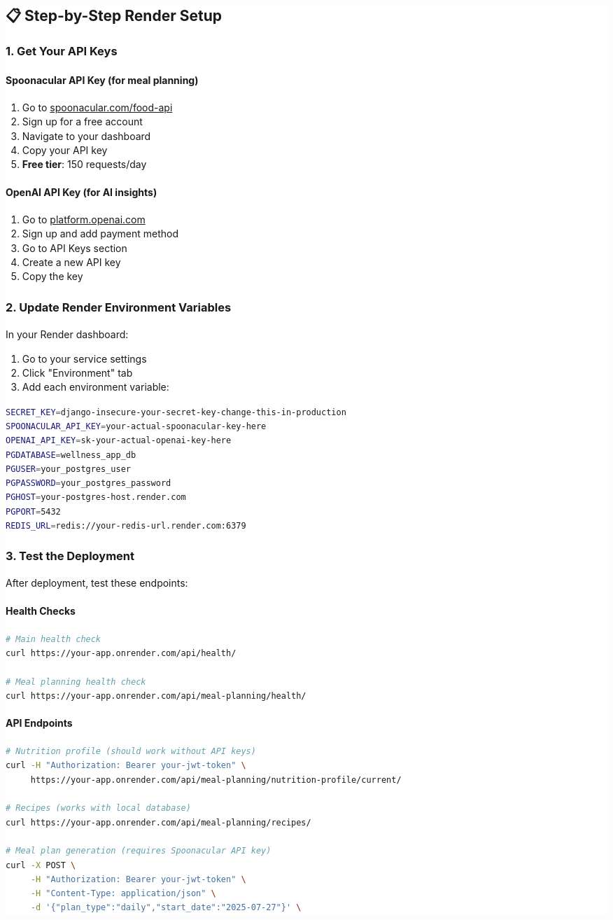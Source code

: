 ## 📋 Step-by-Step Render Setup

### 1. Get Your API Keys

#### Spoonacular API Key (for meal planning)
1. Go to [spoonacular.com/food-api](https://spoonacular.com/food-api)
2. Sign up for a free account
3. Navigate to your dashboard
4. Copy your API key
5. **Free tier**: 150 requests/day

#### OpenAI API Key (for AI insights)
1. Go to [platform.openai.com](https://platform.openai.com)
2. Sign up and add payment method
3. Go to API Keys section
4. Create a new API key
5. Copy the key

### 2. Update Render Environment Variables

In your Render dashboard:

1. Go to your service settings
2. Click "Environment" tab
3. Add each environment variable:

```bash
SECRET_KEY=django-insecure-your-secret-key-change-this-in-production
SPOONACULAR_API_KEY=your-actual-spoonacular-key-here
OPENAI_API_KEY=sk-your-actual-openai-key-here
PGDATABASE=wellness_app_db
PGUSER=your_postgres_user
PGPASSWORD=your_postgres_password
PGHOST=your-postgres-host.render.com
PGPORT=5432
REDIS_URL=redis://your-redis-url.render.com:6379
```

### 3. Test the Deployment

After deployment, test these endpoints:

#### Health Checks
```bash
# Main health check
curl https://your-app.onrender.com/api/health/

# Meal planning health check
curl https://your-app.onrender.com/api/meal-planning/health/
```

#### API Endpoints
```bash
# Nutrition profile (should work without API keys)
curl -H "Authorization: Bearer your-jwt-token" \
     https://your-app.onrender.com/api/meal-planning/nutrition-profile/current/

# Recipes (works with local database)
curl https://your-app.onrender.com/api/meal-planning/recipes/

# Meal plan generation (requires Spoonacular API key)
curl -X POST \
     -H "Authorization: Bearer your-jwt-token" \
     -H "Content-Type: application/json" \
     -d '{"plan_type":"daily","start_date":"2025-07-27"}' \
```